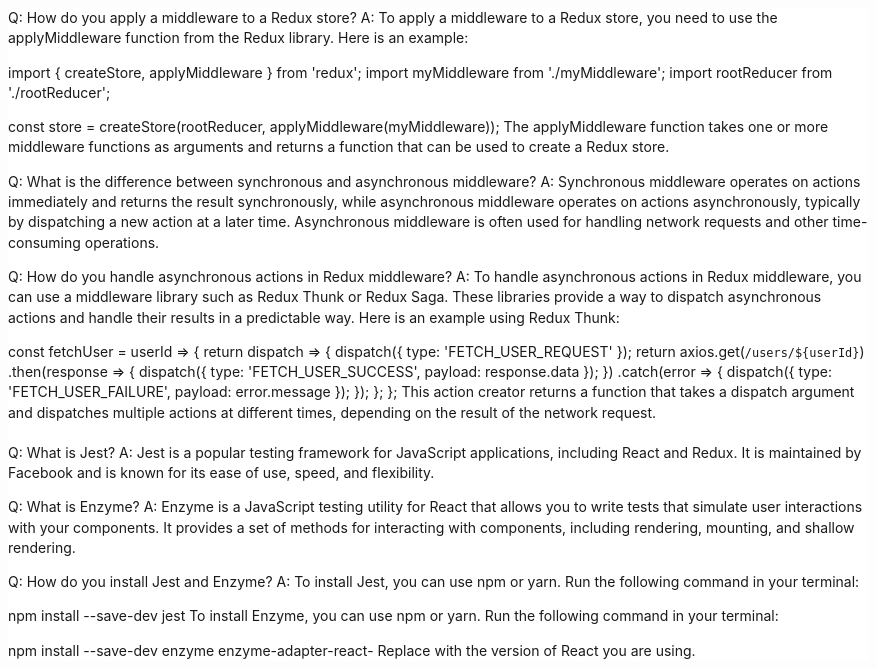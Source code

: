 Q: How do you apply a middleware to a Redux store?
A: To apply a middleware to a Redux store, you need to use the applyMiddleware function from the Redux library. Here is an example:

import { createStore, applyMiddleware } from 'redux';
import myMiddleware from './myMiddleware';
import rootReducer from './rootReducer';

const store = createStore(rootReducer, applyMiddleware(myMiddleware));
The applyMiddleware function takes one or more middleware functions as arguments and returns a function that can be used to create a Redux store.

Q: What is the difference between synchronous and asynchronous middleware?
A: Synchronous middleware operates on actions immediately and returns the result synchronously, while asynchronous middleware operates on actions asynchronously, typically by dispatching a new action at a later time. Asynchronous middleware is often used for handling network requests and other time-consuming operations.

Q: How do you handle asynchronous actions in Redux middleware?
A: To handle asynchronous actions in Redux middleware, you can use a middleware library such as Redux Thunk or Redux Saga. These libraries provide a way to dispatch asynchronous actions and handle their results in a predictable way. Here is an example using Redux Thunk:

const fetchUser = userId => {
return dispatch => {
dispatch({ type: 'FETCH_USER_REQUEST' });
return axios.get(`/users/${userId}`)
.then(response => {
dispatch({ type: 'FETCH_USER_SUCCESS', payload: response.data });
})
.catch(error => {
dispatch({ type: 'FETCH_USER_FAILURE', payload: error.message });
});
};
};
This action creator returns a function that takes a dispatch argument and dispatches multiple actions at different times, depending on the result of the network request.

####

Q: What is Jest?
A: Jest is a popular testing framework for JavaScript applications, including React and Redux. It is maintained by Facebook and is known for its ease of use, speed, and flexibility.

Q: What is Enzyme?
A: Enzyme is a JavaScript testing utility for React that allows you to write tests that simulate user interactions with your components. It provides a set of methods for interacting with components, including rendering, mounting, and shallow rendering.

Q: How do you install Jest and Enzyme?
A: To install Jest, you can use npm or yarn. Run the following command in your terminal:

npm install --save-dev jest
To install Enzyme, you can use npm or yarn. Run the following command in your terminal:

npm install --save-dev enzyme enzyme-adapter-react-<version>
Replace <version> with the version of React you are using.
